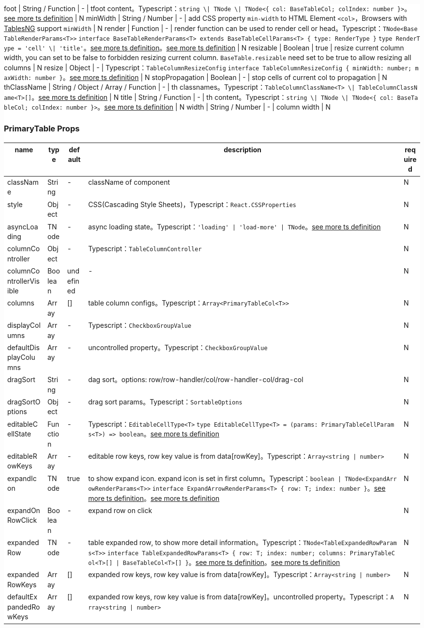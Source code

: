 foot | String / Function | - | tfoot content。Typescript：`string \| TNode \| TNode<{ col: BaseTableCol; colIndex: number }>`。[see more ts definition](https://github.com/Tencent/tdesign-react/blob/develop/packages/components/common.ts) | N
minWidth | String / Number | - | add CSS property `min-width` to HTML Element `<col>`，Browsers with [TablesNG](https://docs.google.com/document/d/16PFD1GtMI9Zgwu0jtPaKZJ75Q2wyZ9EZnVbBacOfiNA/preview)  support `minWidth` | N
render | Function | - | render function can be used to render cell or head。Typescript：`TNode<BaseTableRenderParams<T>>` `interface BaseTableRenderParams<T> extends BaseTableCellParams<T> { type: RenderType }` `type RenderType = 'cell' \| 'title'`。[see more ts definition](https://github.com/Tencent/tdesign-react/blob/develop/packages/components/common.ts)。[see more ts definition](https://github.com/Tencent/tdesign-react/blob/develop/packages/components/table/type.ts) | N
resizable | Boolean | true | resize current column width, you can set to be false to forbidden resizing current column. `BaseTable.resizable` need set to be true to allow resizing all columns | N
resize | Object | - | Typescript：`TableColumnResizeConfig` `interface TableColumnResizeConfig { minWidth: number; maxWidth: number }`。[see more ts definition](https://github.com/Tencent/tdesign-react/blob/develop/packages/components/table/type.ts) | N
stopPropagation | Boolean | - | stop cells of current col to propagation | N
thClassName | String / Object / Array / Function | - | th classnames。Typescript：`TableColumnClassName<T> \| TableColumnClassName<T>[]`。[see more ts definition](https://github.com/Tencent/tdesign-react/blob/develop/packages/components/common.ts) | N
title | String / Function | - | th content。Typescript：`string \| TNode \| TNode<{ col: BaseTableCol; colIndex: number }>`。[see more ts definition](https://github.com/Tencent/tdesign-react/blob/develop/packages/components/common.ts) | N
width | String / Number | - | column width | N


### PrimaryTable Props

name | type | default | description | required
-- | -- | -- | -- | --
className | String | - | className of component | N
style | Object | - | CSS(Cascading Style Sheets)，Typescript：`React.CSSProperties` | N
asyncLoading | TNode | - | async loading state。Typescript：`'loading' \| 'load-more' \| TNode`。[see more ts definition](https://github.com/Tencent/tdesign-react/blob/develop/packages/components/common.ts) | N
columnController | Object | - | Typescript：`TableColumnController` | N
columnControllerVisible | Boolean | undefined | \- | N
columns | Array | [] | table column configs。Typescript：`Array<PrimaryTableCol<T>>` | N
displayColumns | Array | - | Typescript：`CheckboxGroupValue` | N
defaultDisplayColumns | Array | - | uncontrolled property。Typescript：`CheckboxGroupValue` | N
dragSort | String | - | dag sort。options: row/row-handler/col/row-handler-col/drag-col | N
dragSortOptions | Object | - | drag sort params。Typescript：`SortableOptions` | N
editableCellState | Function | - | Typescript：`EditableCellType<T>` `type EditableCellType<T> = (params: PrimaryTableCellParams<T>) => boolean`。[see more ts definition](https://github.com/Tencent/tdesign-react/blob/develop/packages/components/table/type.ts) | N
editableRowKeys | Array | - | editable row keys, row key value is from data[rowKey]。Typescript：`Array<string \| number>` | N
expandIcon | TNode | true | to show expand icon. expand icon is set in first column。Typescript：`boolean \| TNode<ExpandArrowRenderParams<T>>` `interface ExpandArrowRenderParams<T> { row: T; index: number }`。[see more ts definition](https://github.com/Tencent/tdesign-react/blob/develop/packages/components/common.ts)。[see more ts definition](https://github.com/Tencent/tdesign-react/blob/develop/packages/components/table/type.ts) | N
expandOnRowClick | Boolean | - | expand row on click | N
expandedRow | TNode | - | table expanded row, to show more detail information。Typescript：`TNode<TableExpandedRowParams<T>>` `interface TableExpandedRowParams<T> { row: T; index: number; columns: PrimaryTableCol<T>[] \| BaseTableCol<T>[] }`。[see more ts definition](https://github.com/Tencent/tdesign-react/blob/develop/packages/components/common.ts)。[see more ts definition](https://github.com/Tencent/tdesign-react/blob/develop/packages/components/table/type.ts) | N
expandedRowKeys | Array | [] | expanded row keys, row key value is from data[rowKey]。Typescript：`Array<string \| number>` | N
defaultExpandedRowKeys | Array | [] | expanded row keys, row key value is from data[rowKey]。uncontrolled property。Typescript：`Array<string \| number>` | N